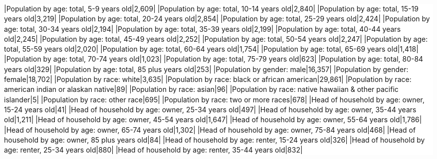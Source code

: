 |Population by age: total, 5-9 years old|2,609|
|Population by age: total, 10-14 years old|2,840|
|Population by age: total, 15-19 years old|3,219|
|Population by age: total, 20-24 years old|2,854|
|Population by age: total, 25-29 years old|2,424|
|Population by age: total, 30-34 years old|2,194|
|Population by age: total, 35-39 years old|2,199|
|Population by age: total, 40-44 years old|2,245|
|Population by age: total, 45-49 years old|2,252|
|Population by age: total, 50-54 years old|2,247|
|Population by age: total, 55-59 years old|2,020|
|Population by age: total, 60-64 years old|1,754|
|Population by age: total, 65-69 years old|1,418|
|Population by age: total, 70-74 years old|1,023|
|Population by age: total, 75-79 years old|623|
|Population by age: total, 80-84 years old|329|
|Population by age: total, 85 plus years old|253|
|Population by gender: male|16,357|
|Population by gender: female|18,702|
|Population by race: white|3,635|
|Population by race: black or african american|29,861|
|Population by race: american indian or alaskan native|89|
|Population by race: asian|96|
|Population by race: native hawaiian & other pacific islander|5|
|Population by race: other race|695|
|Population by race: two or more races|678|
|Head of household by age: owner, 15-24 years old|41|
|Head of household by age: owner, 25-34 years old|497|
|Head of household by age: owner, 35-44 years old|1,211|
|Head of household by age: owner, 45-54 years old|1,647|
|Head of household by age: owner, 55-64 years old|1,786|
|Head of household by age: owner, 65-74 years old|1,302|
|Head of household by age: owner, 75-84 years old|468|
|Head of household by age: owner, 85 plus years old|84|
|Head of household by age: renter, 15-24 years old|326|
|Head of household by age: renter, 25-34 years old|880|
|Head of household by age: renter, 35-44 years old|832|